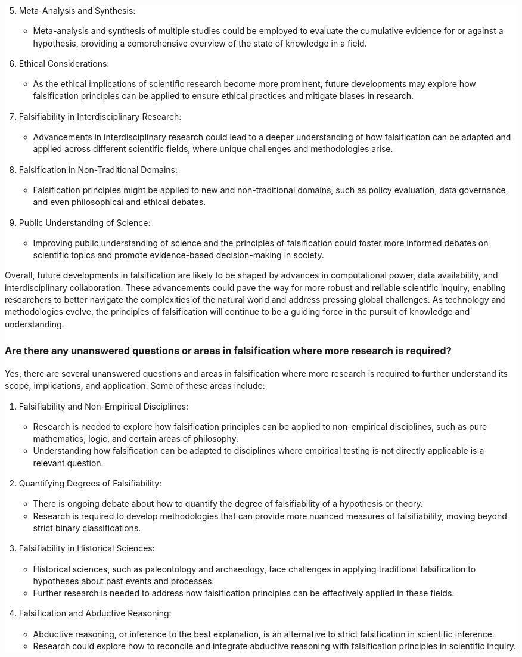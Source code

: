 5. Meta-Analysis and Synthesis:
   - Meta-analysis and synthesis of multiple studies could be employed to evaluate the cumulative evidence for or against a hypothesis, providing a comprehensive overview of the state of knowledge in a field.

6. Ethical Considerations:
   - As the ethical implications of scientific research become more prominent, future developments may explore how falsification principles can be applied to ensure ethical practices and mitigate biases in research.

7. Falsifiability in Interdisciplinary Research:
   - Advancements in interdisciplinary research could lead to a deeper understanding of how falsification can be adapted and applied across different scientific fields, where unique challenges and methodologies arise.

8. Falsification in Non-Traditional Domains:
   - Falsification principles might be applied to new and non-traditional domains, such as policy evaluation, data governance, and even philosophical and ethical debates.

9. Public Understanding of Science:
   - Improving public understanding of science and the principles of falsification could foster more informed debates on scientific topics and promote evidence-based decision-making in society.

Overall, future developments in falsification are likely to be shaped by advances in computational power, data availability, and interdisciplinary collaboration. These advancements could pave the way for more robust and reliable scientific inquiry, enabling researchers to better navigate the complexities of the natural world and address pressing global challenges. As technology and methodologies evolve, the principles of falsification will continue to be a guiding force in the pursuit of knowledge and understanding.

### Are there any unanswered questions or areas in falsification where more research is required?

Yes, there are several unanswered questions and areas in falsification where more research is required to further understand its scope, implications, and application. Some of these areas include:

1. Falsifiability and Non-Empirical Disciplines:
   - Research is needed to explore how falsification principles can be applied to non-empirical disciplines, such as pure mathematics, logic, and certain areas of philosophy.
   - Understanding how falsification can be adapted to disciplines where empirical testing is not directly applicable is a relevant question.

2. Quantifying Degrees of Falsifiability:
   - There is ongoing debate about how to quantify the degree of falsifiability of a hypothesis or theory.
   - Research is required to develop methodologies that can provide more nuanced measures of falsifiability, moving beyond strict binary classifications.

3. Falsifiability in Historical Sciences:
   - Historical sciences, such as paleontology and archaeology, face challenges in applying traditional falsification to hypotheses about past events and processes.
   - Further research is needed to address how falsification principles can be effectively applied in these fields.

4. Falsification and Abductive Reasoning:
   - Abductive reasoning, or inference to the best explanation, is an alternative to strict falsification in scientific inference.
   - Research could explore how to reconcile and integrate abductive reasoning with falsification principles in scientific inquiry.
